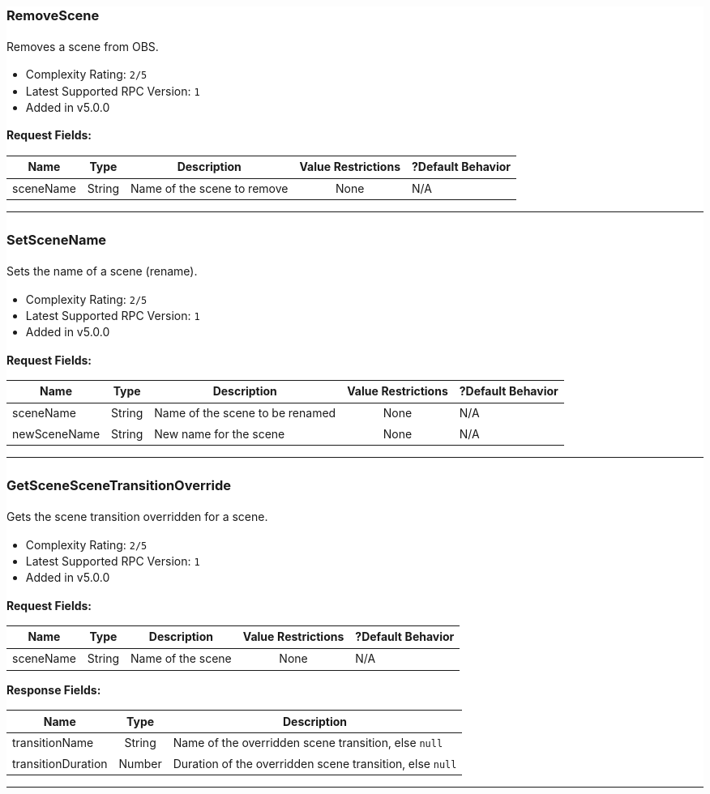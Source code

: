 
### RemoveScene

Removes a scene from OBS.

- Complexity Rating: `2/5`
- Latest Supported RPC Version: `1`
- Added in v5.0.0

**Request Fields:**

| Name      |  Type  | Description                 | Value Restrictions | ?Default Behavior |
| --------- | :----: | --------------------------- | :----------------: | ----------------- |
| sceneName | String | Name of the scene to remove |        None        | N/A               |

---

### SetSceneName

Sets the name of a scene (rename).

- Complexity Rating: `2/5`
- Latest Supported RPC Version: `1`
- Added in v5.0.0

**Request Fields:**

| Name         |  Type  | Description                     | Value Restrictions | ?Default Behavior |
| ------------ | :----: | ------------------------------- | :----------------: | ----------------- |
| sceneName    | String | Name of the scene to be renamed |        None        | N/A               |
| newSceneName | String | New name for the scene          |        None        | N/A               |

---

### GetSceneSceneTransitionOverride

Gets the scene transition overridden for a scene.

- Complexity Rating: `2/5`
- Latest Supported RPC Version: `1`
- Added in v5.0.0

**Request Fields:**

| Name      |  Type  | Description       | Value Restrictions | ?Default Behavior |
| --------- | :----: | ----------------- | :----------------: | ----------------- |
| sceneName | String | Name of the scene |        None        | N/A               |

**Response Fields:**

| Name               |  Type  | Description                                              |
| ------------------ | :----: | -------------------------------------------------------- |
| transitionName     | String | Name of the overridden scene transition, else `null`     |
| transitionDuration | Number | Duration of the overridden scene transition, else `null` |

---